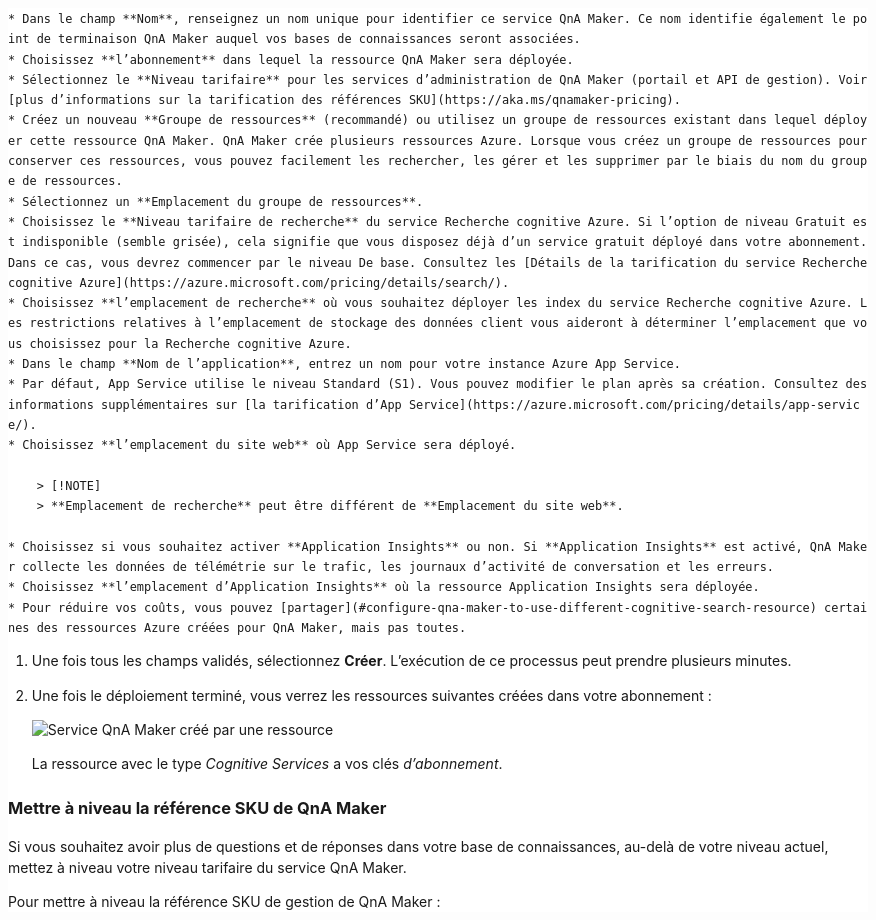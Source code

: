     * Dans le champ **Nom**, renseignez un nom unique pour identifier ce service QnA Maker. Ce nom identifie également le point de terminaison QnA Maker auquel vos bases de connaissances seront associées.
    * Choisissez **l’abonnement** dans lequel la ressource QnA Maker sera déployée.
    * Sélectionnez le **Niveau tarifaire** pour les services d’administration de QnA Maker (portail et API de gestion). Voir [plus d’informations sur la tarification des références SKU](https://aka.ms/qnamaker-pricing).
    * Créez un nouveau **Groupe de ressources** (recommandé) ou utilisez un groupe de ressources existant dans lequel déployer cette ressource QnA Maker. QnA Maker crée plusieurs ressources Azure. Lorsque vous créez un groupe de ressources pour conserver ces ressources, vous pouvez facilement les rechercher, les gérer et les supprimer par le biais du nom du groupe de ressources.
    * Sélectionnez un **Emplacement du groupe de ressources**.
    * Choisissez le **Niveau tarifaire de recherche** du service Recherche cognitive Azure. Si l’option de niveau Gratuit est indisponible (semble grisée), cela signifie que vous disposez déjà d’un service gratuit déployé dans votre abonnement. Dans ce cas, vous devrez commencer par le niveau De base. Consultez les [Détails de la tarification du service Recherche cognitive Azure](https://azure.microsoft.com/pricing/details/search/).
    * Choisissez **l’emplacement de recherche** où vous souhaitez déployer les index du service Recherche cognitive Azure. Les restrictions relatives à l’emplacement de stockage des données client vous aideront à déterminer l’emplacement que vous choisissez pour la Recherche cognitive Azure.
    * Dans le champ **Nom de l’application**, entrez un nom pour votre instance Azure App Service.
    * Par défaut, App Service utilise le niveau Standard (S1). Vous pouvez modifier le plan après sa création. Consultez des informations supplémentaires sur [la tarification d’App Service](https://azure.microsoft.com/pricing/details/app-service/).
    * Choisissez **l’emplacement du site web** où App Service sera déployé.

        > [!NOTE]
        > **Emplacement de recherche** peut être différent de **Emplacement du site web**.

    * Choisissez si vous souhaitez activer **Application Insights** ou non. Si **Application Insights** est activé, QnA Maker collecte les données de télémétrie sur le trafic, les journaux d’activité de conversation et les erreurs.
    * Choisissez **l’emplacement d’Application Insights** où la ressource Application Insights sera déployée.
    * Pour réduire vos coûts, vous pouvez [partager](#configure-qna-maker-to-use-different-cognitive-search-resource) certaines des ressources Azure créées pour QnA Maker, mais pas toutes.

1. Une fois tous les champs validés, sélectionnez **Créer**. L’exécution de ce processus peut prendre plusieurs minutes.

1. Une fois le déploiement terminé, vous verrez les ressources suivantes créées dans votre abonnement :

   ![Service QnA Maker créé par une ressource](../media/qnamaker-how-to-setup-service/resources-created.png)

    La ressource avec le type _Cognitive Services_ a vos clés _d’abonnement_.

### <a name="upgrade-qna-maker-sku"></a>Mettre à niveau la référence SKU de QnA Maker

Si vous souhaitez avoir plus de questions et de réponses dans votre base de connaissances, au-delà de votre niveau actuel, mettez à niveau votre niveau tarifaire du service QnA Maker.

Pour mettre à niveau la référence SKU de gestion de QnA Maker :
